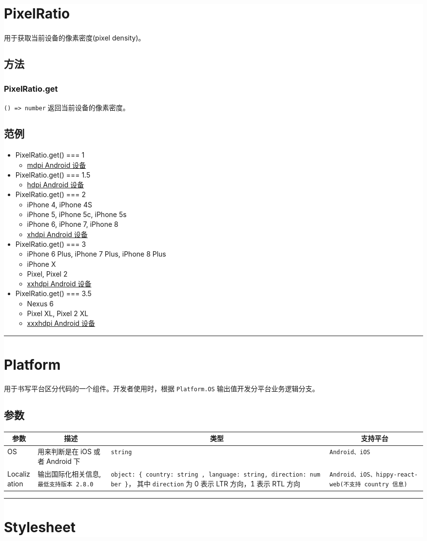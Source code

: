 
# PixelRatio

用于获取当前设备的像素密度(pixel density)。

## 方法

### PixelRatio.get

`() => number` 返回当前设备的像素密度。

## 范例

- PixelRatio.get() === 1
  - [mdpi Android 设备](//material.io/tools/devices/)
- PixelRatio.get() === 1.5
  - [hdpi Android 设备](//material.io/tools/devices/)
- PixelRatio.get() === 2
  - iPhone 4, iPhone 4S
  - iPhone 5, iPhone 5c, iPhone 5s
  - iPhone 6, iPhone 7, iPhone 8
  - [xhdpi Android 设备](//material.io/tools/devices/)
- PixelRatio.get() === 3
  - iPhone 6 Plus, iPhone 7 Plus, iPhone 8 Plus
  - iPhone X
  - Pixel, Pixel 2
  - [xxhdpi Android 设备](//material.io/tools/devices/)
- PixelRatio.get() === 3.5
  - Nexus 6
  - Pixel XL, Pixel 2 XL
  - [xxxhdpi Android 设备](//material.io/tools/devices/)

---

# Platform

用于书写平台区分代码的一个组件。开发者使用时，根据 `Platform.OS` 输出值开发分平台业务逻辑分支。

## 参数

| 参数         | 描述                                     | 类型                                                                                                                       | 支持平台 |
| ------------ | ---------------------------------------- | -------------------------------------------------------------------------------------------------------------------------- | -------- |
| OS           | 用来判断是在 iOS 或者 Android 下         | `string`                                                                                                                   | `Android、iOS`    |
| Localization | 输出国际化相关信息, `最低支持版本 2.8.0` | `object: { country: string , language: string, direction: number }`， 其中 `direction` 为 0 表示 LTR 方向，1 表示 RTL 方向 | `Android、iOS、hippy-react-web(不支持 country 信息)`    |

---

# Stylesheet
